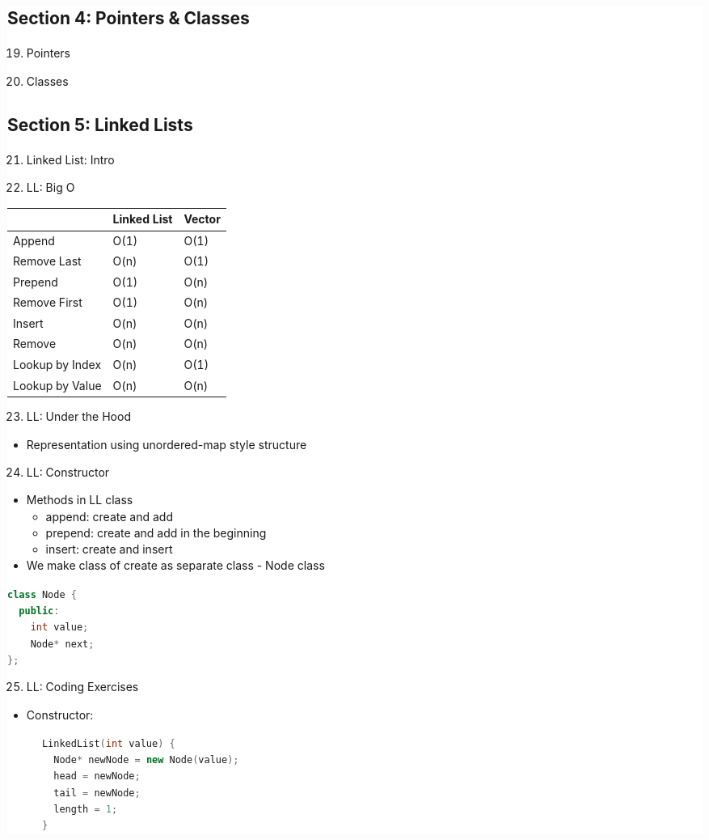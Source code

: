 ## Section 4: Pointers & Classes

19. Pointers

20. Classes

## Section 5: Linked Lists

21. Linked List: Intro

22. LL: Big O

|        | Linked List | Vector |
|--------|-------------|--------|
| Append          | O(1) | O(1) |
| Remove Last     | O(n) | O(1) |
| Prepend         | O(1) | O(n) |
| Remove First    | O(1) | O(n) |
| Insert          | O(n) | O(n) |
| Remove          | O(n) | O(n) |
| Lookup by Index | O(n) | O(1) |
| Lookup by Value | O(n) | O(n) |

23. LL: Under the Hood
- Representation using unordered-map style structure
24. LL: Constructor
- Methods in LL class
    - append: create and add
    - prepend: create and add in the beginning
    - insert: create and insert
- We make class of create as separate class - Node class
```c++
class Node {
  public:
    int value;
    Node* next;
};
```   

25. LL: Coding Exercises
- Constructor:
```c++
      LinkedList(int value) {
        Node* newNode = new Node(value);
        head = newNode;
        tail = newNode;
        length = 1;
      }
```

